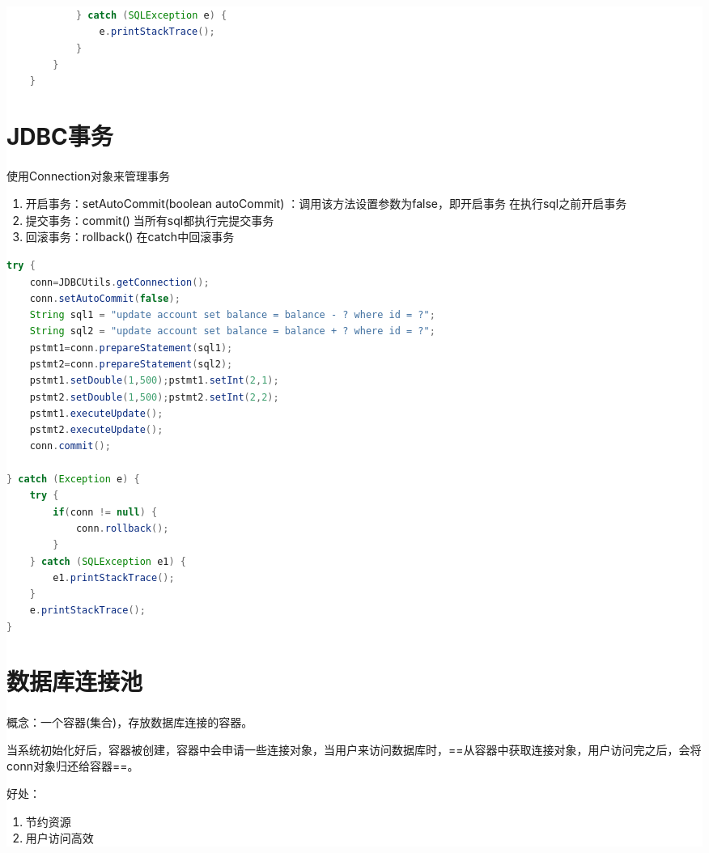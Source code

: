 ```java
            } catch (SQLException e) {
                e.printStackTrace();
            }
        }
    }
```

# JDBC事务

使用Connection对象来管理事务

1. 开启事务：setAutoCommit(boolean autoCommit) ：调用该方法设置参数为false，即开启事务
    在执行sql之前开启事务
2. 提交事务：commit() 
    当所有sql都执行完提交事务
3.  回滚事务：rollback() 
    在catch中回滚事务

```java
try {
    conn=JDBCUtils.getConnection();
    conn.setAutoCommit(false);
    String sql1 = "update account set balance = balance - ? where id = ?";
    String sql2 = "update account set balance = balance + ? where id = ?";
    pstmt1=conn.prepareStatement(sql1);
    pstmt2=conn.prepareStatement(sql2);
    pstmt1.setDouble(1,500);pstmt1.setInt(2,1);
    pstmt2.setDouble(1,500);pstmt2.setInt(2,2);
    pstmt1.executeUpdate();
    pstmt2.executeUpdate();
    conn.commit();

} catch (Exception e) {
    try {
        if(conn != null) {
            conn.rollback();
        }
    } catch (SQLException e1) {
        e1.printStackTrace();
    }
    e.printStackTrace();
}
```

# 数据库连接池

概念：一个容器(集合)，存放数据库连接的容器。

当系统初始化好后，容器被创建，容器中会申请一些连接对象，当用户来访问数据库时，==从容器中获取连接对象，用户访问完之后，会将conn对象归还给容器==。

好处：
1. 节约资源
2. 用户访问高效
